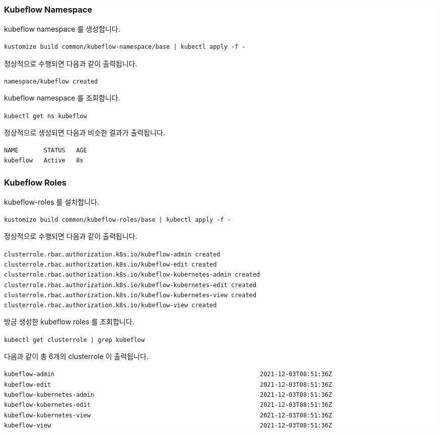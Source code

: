 ### Kubeflow Namespace

kubeflow namespace 를 생성합니다.

```text
kustomize build common/kubeflow-namespace/base | kubectl apply -f -
```

정상적으로 수행되면 다음과 같이 출력됩니다.

```text
namespace/kubeflow created
```

kubeflow namespace 를 조회합니다.

```text
kubectl get ns kubeflow
```

정상적으로 생성되면 다음과 비슷한 결과가 출력됩니다.

```text
NAME       STATUS   AGE
kubeflow   Active   8s
```

### Kubeflow Roles

kubeflow-roles 를 설치합니다.

```text
kustomize build common/kubeflow-roles/base | kubectl apply -f -
```

정상적으로 수행되면 다음과 같이 출력됩니다.

```text
clusterrole.rbac.authorization.k8s.io/kubeflow-admin created
clusterrole.rbac.authorization.k8s.io/kubeflow-edit created
clusterrole.rbac.authorization.k8s.io/kubeflow-kubernetes-admin created
clusterrole.rbac.authorization.k8s.io/kubeflow-kubernetes-edit created
clusterrole.rbac.authorization.k8s.io/kubeflow-kubernetes-view created
clusterrole.rbac.authorization.k8s.io/kubeflow-view created
```

방금 생성한 kubeflow roles 를 조회합니다.

```text
kubectl get clusterrole | grep kubeflow
```

다음과 같이 총 6개의 clusterrole 이 출력됩니다.

```text
kubeflow-admin                                                         2021-12-03T08:51:36Z
kubeflow-edit                                                          2021-12-03T08:51:36Z
kubeflow-kubernetes-admin                                              2021-12-03T08:51:36Z
kubeflow-kubernetes-edit                                               2021-12-03T08:51:36Z
kubeflow-kubernetes-view                                               2021-12-03T08:51:36Z
kubeflow-view                                                          2021-12-03T08:51:36Z
```
